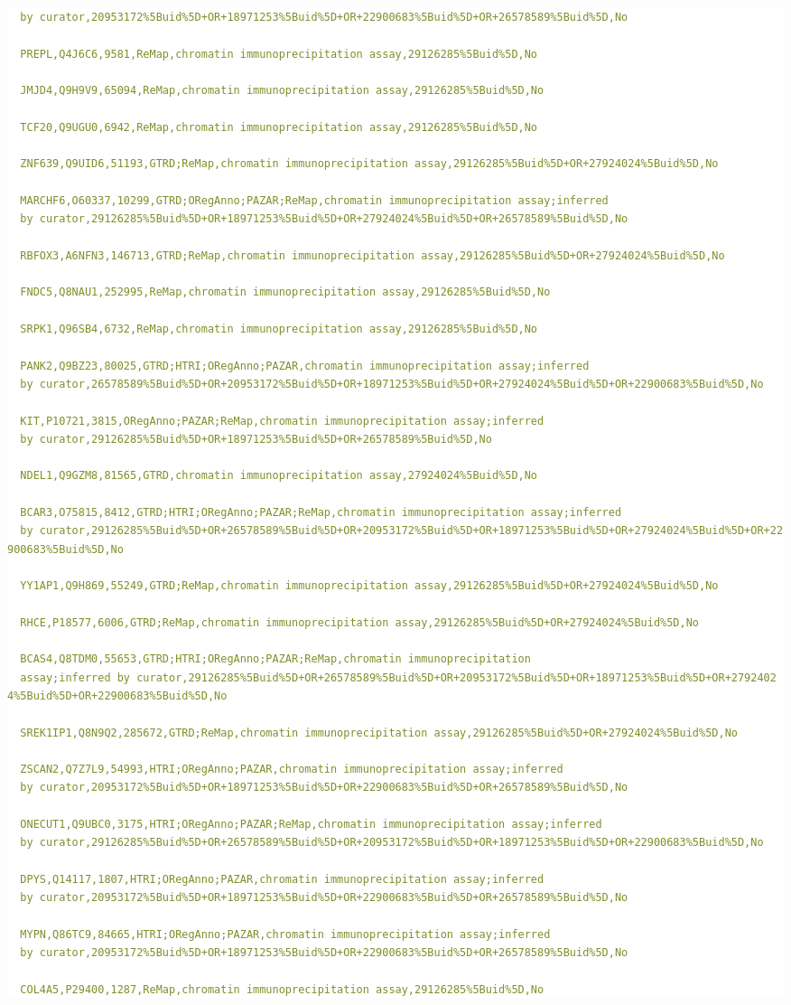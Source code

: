 ```yaml
  by curator,20953172%5Buid%5D+OR+18971253%5Buid%5D+OR+22900683%5Buid%5D+OR+26578589%5Buid%5D,No

  PREPL,Q4J6C6,9581,ReMap,chromatin immunoprecipitation assay,29126285%5Buid%5D,No

  JMJD4,Q9H9V9,65094,ReMap,chromatin immunoprecipitation assay,29126285%5Buid%5D,No

  TCF20,Q9UGU0,6942,ReMap,chromatin immunoprecipitation assay,29126285%5Buid%5D,No

  ZNF639,Q9UID6,51193,GTRD;ReMap,chromatin immunoprecipitation assay,29126285%5Buid%5D+OR+27924024%5Buid%5D,No

  MARCHF6,O60337,10299,GTRD;ORegAnno;PAZAR;ReMap,chromatin immunoprecipitation assay;inferred
  by curator,29126285%5Buid%5D+OR+18971253%5Buid%5D+OR+27924024%5Buid%5D+OR+26578589%5Buid%5D,No

  RBFOX3,A6NFN3,146713,GTRD;ReMap,chromatin immunoprecipitation assay,29126285%5Buid%5D+OR+27924024%5Buid%5D,No

  FNDC5,Q8NAU1,252995,ReMap,chromatin immunoprecipitation assay,29126285%5Buid%5D,No

  SRPK1,Q96SB4,6732,ReMap,chromatin immunoprecipitation assay,29126285%5Buid%5D,No

  PANK2,Q9BZ23,80025,GTRD;HTRI;ORegAnno;PAZAR,chromatin immunoprecipitation assay;inferred
  by curator,26578589%5Buid%5D+OR+20953172%5Buid%5D+OR+18971253%5Buid%5D+OR+27924024%5Buid%5D+OR+22900683%5Buid%5D,No

  KIT,P10721,3815,ORegAnno;PAZAR;ReMap,chromatin immunoprecipitation assay;inferred
  by curator,29126285%5Buid%5D+OR+18971253%5Buid%5D+OR+26578589%5Buid%5D,No

  NDEL1,Q9GZM8,81565,GTRD,chromatin immunoprecipitation assay,27924024%5Buid%5D,No

  BCAR3,O75815,8412,GTRD;HTRI;ORegAnno;PAZAR;ReMap,chromatin immunoprecipitation assay;inferred
  by curator,29126285%5Buid%5D+OR+26578589%5Buid%5D+OR+20953172%5Buid%5D+OR+18971253%5Buid%5D+OR+27924024%5Buid%5D+OR+22900683%5Buid%5D,No

  YY1AP1,Q9H869,55249,GTRD;ReMap,chromatin immunoprecipitation assay,29126285%5Buid%5D+OR+27924024%5Buid%5D,No

  RHCE,P18577,6006,GTRD;ReMap,chromatin immunoprecipitation assay,29126285%5Buid%5D+OR+27924024%5Buid%5D,No

  BCAS4,Q8TDM0,55653,GTRD;HTRI;ORegAnno;PAZAR;ReMap,chromatin immunoprecipitation
  assay;inferred by curator,29126285%5Buid%5D+OR+26578589%5Buid%5D+OR+20953172%5Buid%5D+OR+18971253%5Buid%5D+OR+27924024%5Buid%5D+OR+22900683%5Buid%5D,No

  SREK1IP1,Q8N9Q2,285672,GTRD;ReMap,chromatin immunoprecipitation assay,29126285%5Buid%5D+OR+27924024%5Buid%5D,No

  ZSCAN2,Q7Z7L9,54993,HTRI;ORegAnno;PAZAR,chromatin immunoprecipitation assay;inferred
  by curator,20953172%5Buid%5D+OR+18971253%5Buid%5D+OR+22900683%5Buid%5D+OR+26578589%5Buid%5D,No

  ONECUT1,Q9UBC0,3175,HTRI;ORegAnno;PAZAR;ReMap,chromatin immunoprecipitation assay;inferred
  by curator,29126285%5Buid%5D+OR+26578589%5Buid%5D+OR+20953172%5Buid%5D+OR+18971253%5Buid%5D+OR+22900683%5Buid%5D,No

  DPYS,Q14117,1807,HTRI;ORegAnno;PAZAR,chromatin immunoprecipitation assay;inferred
  by curator,20953172%5Buid%5D+OR+18971253%5Buid%5D+OR+22900683%5Buid%5D+OR+26578589%5Buid%5D,No

  MYPN,Q86TC9,84665,HTRI;ORegAnno;PAZAR,chromatin immunoprecipitation assay;inferred
  by curator,20953172%5Buid%5D+OR+18971253%5Buid%5D+OR+22900683%5Buid%5D+OR+26578589%5Buid%5D,No

  COL4A5,P29400,1287,ReMap,chromatin immunoprecipitation assay,29126285%5Buid%5D,No

```